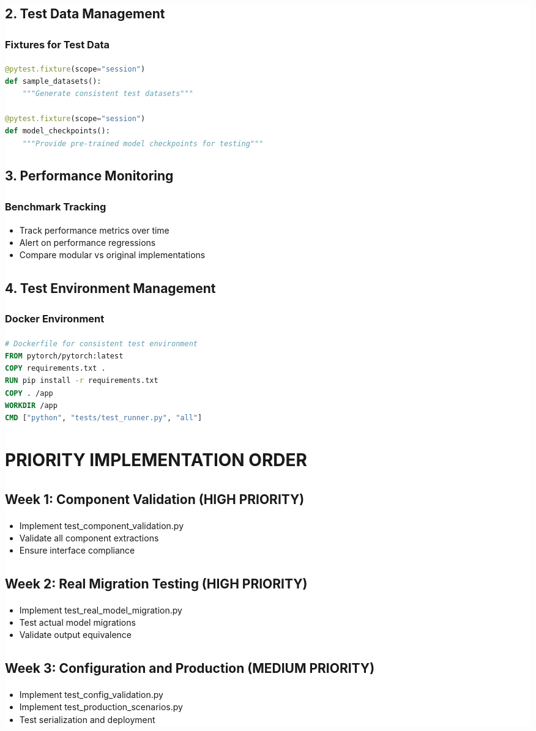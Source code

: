 ## 2. Test Data Management

### Fixtures for Test Data
```python
@pytest.fixture(scope="session")
def sample_datasets():
    """Generate consistent test datasets"""
    
@pytest.fixture(scope="session")
def model_checkpoints():
    """Provide pre-trained model checkpoints for testing"""
```

## 3. Performance Monitoring

### Benchmark Tracking
- Track performance metrics over time
- Alert on performance regressions
- Compare modular vs original implementations

## 4. Test Environment Management

### Docker Environment
```dockerfile
# Dockerfile for consistent test environment
FROM pytorch/pytorch:latest
COPY requirements.txt .
RUN pip install -r requirements.txt
COPY . /app
WORKDIR /app
CMD ["python", "tests/test_runner.py", "all"]
```


# PRIORITY IMPLEMENTATION ORDER

## Week 1: Component Validation (HIGH PRIORITY)
- Implement test_component_validation.py
- Validate all component extractions
- Ensure interface compliance

## Week 2: Real Migration Testing (HIGH PRIORITY)
- Implement test_real_model_migration.py
- Test actual model migrations
- Validate output equivalence

## Week 3: Configuration and Production (MEDIUM PRIORITY)
- Implement test_config_validation.py
- Implement test_production_scenarios.py
- Test serialization and deployment
